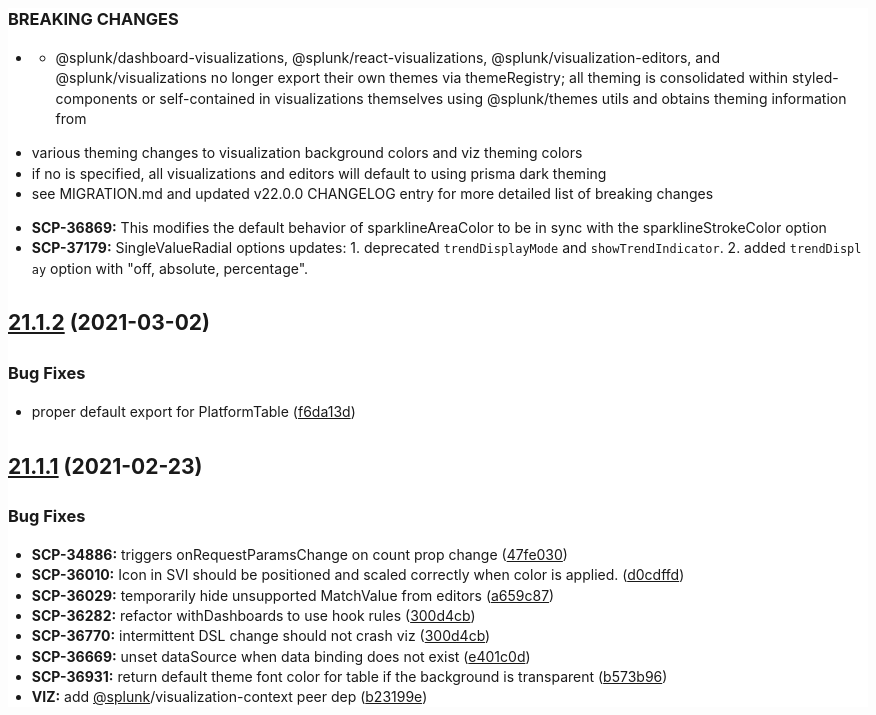 
### BREAKING CHANGES

* - @splunk/dashboard-visualizations, @splunk/react-visualizations, @splunk/visualization-editors, and @splunk/visualizations no longer export their own themes via themeRegistry; all theming is consolidated within styled-components or self-contained in visualizations themselves using @splunk/themes utils and obtains theming information from <SplunkThemeProvider>
- various theming changes to visualization background colors and viz theming colors
- if no <SplunkThemeProvider> is specified, all visualizations and editors will default to using prisma dark theming
- see MIGRATION.md and updated v22.0.0 CHANGELOG entry for more detailed list of breaking changes
* **SCP-36869:** This modifies the default behavior of sparklineAreaColor to be in sync with the sparklineStrokeColor
option
* **SCP-37179:** SingleValueRadial options updates: 1. deprecated `trendDisplayMode` and `showTrendIndicator`. 2. added `trendDisplay` option with "off, absolute, percentage".




<a name="21.1.2"></a>
## [21.1.2](https://cd.splunkdev.com/devplat/vision/compare/v21.1.1...v21.1.2) (2021-03-02)


### Bug Fixes

* proper default export for PlatformTable ([f6da13d](https://cd.splunkdev.com/devplat/vision/commits/f6da13d))




<a name="21.1.1"></a>
## [21.1.1](https://cd.splunkdev.com/devplat/vision/compare/v21.1.0...v21.1.1) (2021-02-23)


### Bug Fixes

* **SCP-34886:** triggers onRequestParamsChange on count prop change ([47fe030](https://cd.splunkdev.com/devplat/vision/commits/47fe030))
* **SCP-36010:** Icon in SVI should be positioned and scaled correctly when color is applied. ([d0cdffd](https://cd.splunkdev.com/devplat/vision/commits/d0cdffd))
* **SCP-36029:** temporarily hide unsupported MatchValue from editors ([a659c87](https://cd.splunkdev.com/devplat/vision/commits/a659c87))
* **SCP-36282:** refactor withDashboards to use hook rules ([300d4cb](https://cd.splunkdev.com/devplat/vision/commits/300d4cb))
* **SCP-36770:** intermittent DSL change should not crash viz ([300d4cb](https://cd.splunkdev.com/devplat/vision/commits/300d4cb))
* **SCP-36669:** unset dataSource when data binding does not exist ([e401c0d](https://cd.splunkdev.com/devplat/vision/commits/e401c0d))
* **SCP-36931:** return default theme font color for table if the background is transparent ([b573b96](https://cd.splunkdev.com/devplat/vision/commits/b573b96))
* **VIZ:** add [@splunk](https://cd.splunkdev.com/splunk)/visualization-context peer dep ([b23199e](https://cd.splunkdev.com/devplat/vision/commits/b23199e))
